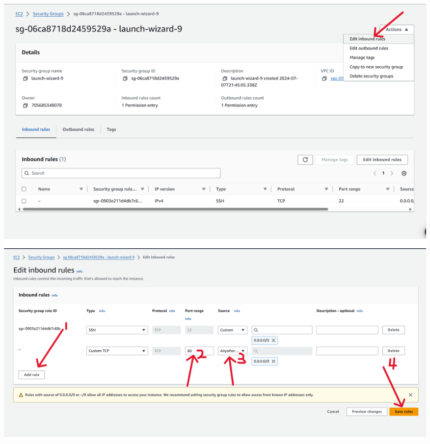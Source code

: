 ![alt text](images/setting_inboundrule_loadbal.png)

![alt text](images/opening_port80_loadbal.png)
